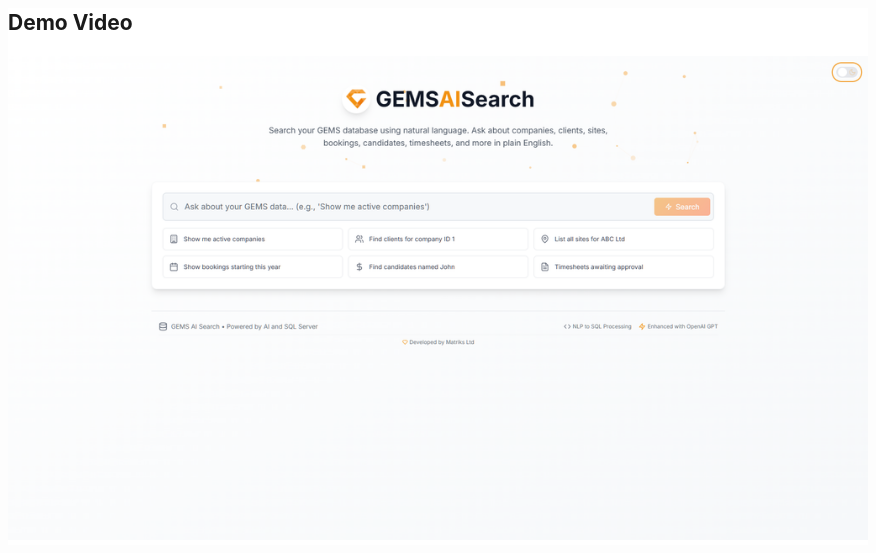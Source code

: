 ## Demo Video
[![Watch the video](https://raw.githubusercontent.com/VinitSecOps/gems-ai-search/main/Assests/GEMS-AI-SEARCH%20Day%20Mode.png)](https://raw.githubusercontent.com/VinitSecOps/gems-ai-search/main/Assests/GEMS-AI-SEARCH%20Video.mp4)


